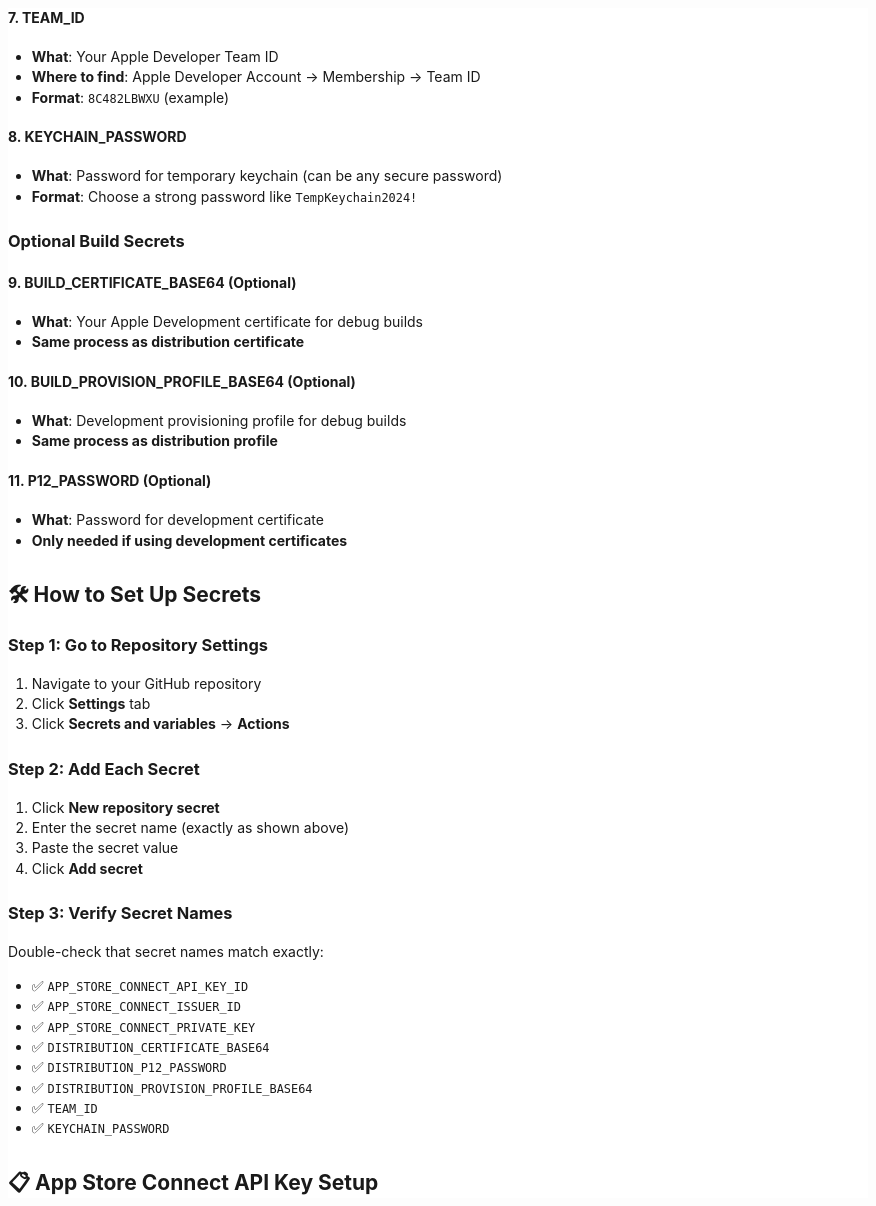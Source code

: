 #### **7. TEAM_ID**
- **What**: Your Apple Developer Team ID
- **Where to find**: Apple Developer Account → Membership → Team ID
- **Format**: `8C482LBWXU` (example)

#### **8. KEYCHAIN_PASSWORD**
- **What**: Password for temporary keychain (can be any secure password)
- **Format**: Choose a strong password like `TempKeychain2024!`

### **Optional Build Secrets**

#### **9. BUILD_CERTIFICATE_BASE64** (Optional)
- **What**: Your Apple Development certificate for debug builds
- **Same process as distribution certificate**

#### **10. BUILD_PROVISION_PROFILE_BASE64** (Optional)
- **What**: Development provisioning profile for debug builds
- **Same process as distribution profile**

#### **11. P12_PASSWORD** (Optional)
- **What**: Password for development certificate
- **Only needed if using development certificates**

## 🛠️ How to Set Up Secrets

### **Step 1: Go to Repository Settings**
1. Navigate to your GitHub repository
2. Click **Settings** tab
3. Click **Secrets and variables** → **Actions**

### **Step 2: Add Each Secret**
1. Click **New repository secret**
2. Enter the secret name (exactly as shown above)
3. Paste the secret value
4. Click **Add secret**

### **Step 3: Verify Secret Names**
Double-check that secret names match exactly:
- ✅ `APP_STORE_CONNECT_API_KEY_ID`
- ✅ `APP_STORE_CONNECT_ISSUER_ID`
- ✅ `APP_STORE_CONNECT_PRIVATE_KEY`
- ✅ `DISTRIBUTION_CERTIFICATE_BASE64`
- ✅ `DISTRIBUTION_P12_PASSWORD`
- ✅ `DISTRIBUTION_PROVISION_PROFILE_BASE64`
- ✅ `TEAM_ID`
- ✅ `KEYCHAIN_PASSWORD`

## 📋 App Store Connect API Key Setup
